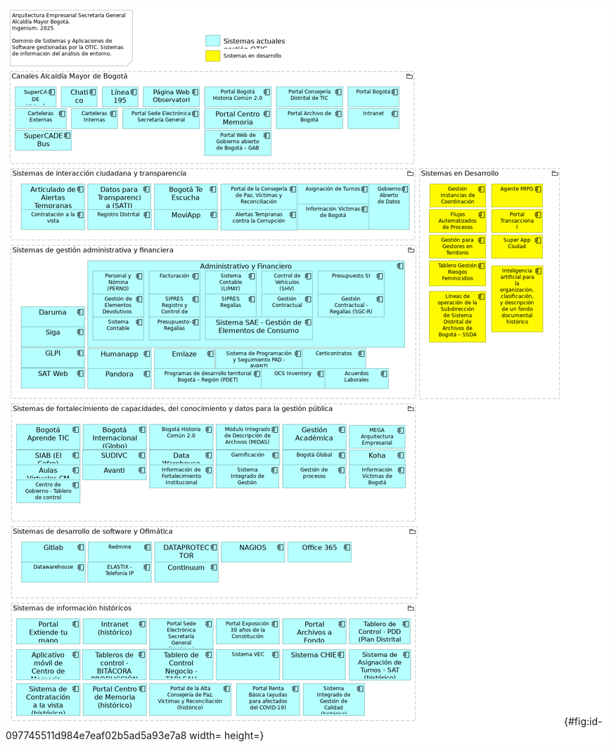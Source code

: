 ![06.2n2.1a. SI del Analisis de Entorno. _Fuente: Elaboración propia con información del equipo servicios tecnológicos de la OTIC_](images/06.2n2.1a.SIdelAnalisisdeEntorno.png){#fig:id-097745511d984e7eaf02b5ad5a93e7a8 width= height=}
